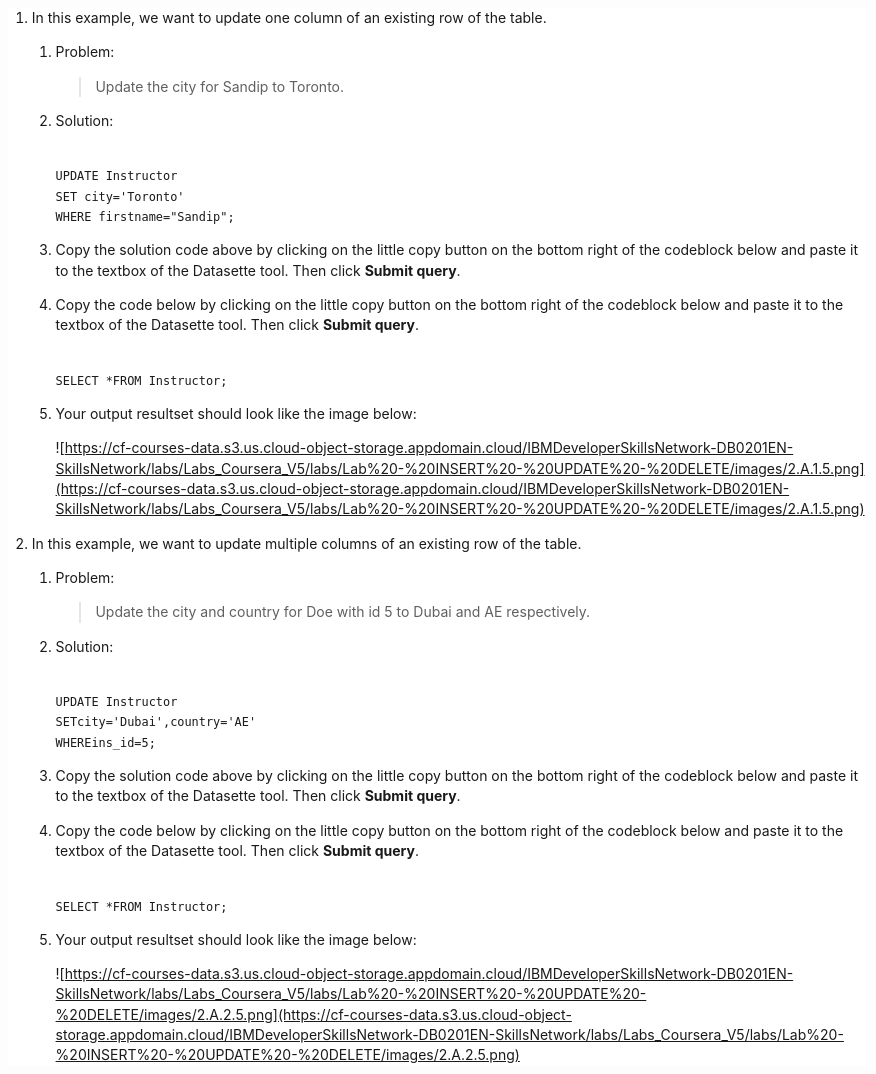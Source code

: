 1. In this example, we want to update one column of an existing row of the table.
    1. Problem:
        
        > Update the city for Sandip to Toronto.
        > 
    2. Solution:
        
        ```
        
        UPDATE Instructor
        SET city='Toronto'
        WHERE firstname="Sandip";
        ```
        
    3. Copy the solution code above by clicking on the little copy button on the bottom right of the codeblock below and paste it to the textbox of the Datasette tool. Then click **Submit query**.
    4. Copy the code below by clicking on the little copy button on the bottom right of the codeblock below and paste it to the textbox of the Datasette tool. Then click **Submit query**.
        
        ```
        
        SELECT *FROM Instructor;
        
        ```
        
    5. Your output resultset should look like the image below:
        
        ![https://cf-courses-data.s3.us.cloud-object-storage.appdomain.cloud/IBMDeveloperSkillsNetwork-DB0201EN-SkillsNetwork/labs/Labs_Coursera_V5/labs/Lab%20-%20INSERT%20-%20UPDATE%20-%20DELETE/images/2.A.1.5.png](https://cf-courses-data.s3.us.cloud-object-storage.appdomain.cloud/IBMDeveloperSkillsNetwork-DB0201EN-SkillsNetwork/labs/Labs_Coursera_V5/labs/Lab%20-%20INSERT%20-%20UPDATE%20-%20DELETE/images/2.A.1.5.png)
        
2. In this example, we want to update multiple columns of an existing row of the table.
    1. Problem:
        
        > Update the city and country for Doe with id 5 to Dubai and AE respectively.
        > 
    2. Solution:
        
        ```
        
        UPDATE Instructor
        SETcity='Dubai',country='AE'
        WHEREins_id=5;
        
        ```
        
    3. Copy the solution code above by clicking on the little copy button on the bottom right of the codeblock below and paste it to the textbox of the Datasette tool. Then click **Submit query**.
    4. Copy the code below by clicking on the little copy button on the bottom right of the codeblock below and paste it to the textbox of the Datasette tool. Then click **Submit query**.
        
        ```
        
        SELECT *FROM Instructor;
        
        ```
        
    5. Your output resultset should look like the image below:
        
        ![https://cf-courses-data.s3.us.cloud-object-storage.appdomain.cloud/IBMDeveloperSkillsNetwork-DB0201EN-SkillsNetwork/labs/Labs_Coursera_V5/labs/Lab%20-%20INSERT%20-%20UPDATE%20-%20DELETE/images/2.A.2.5.png](https://cf-courses-data.s3.us.cloud-object-storage.appdomain.cloud/IBMDeveloperSkillsNetwork-DB0201EN-SkillsNetwork/labs/Labs_Coursera_V5/labs/Lab%20-%20INSERT%20-%20UPDATE%20-%20DELETE/images/2.A.2.5.png)
        